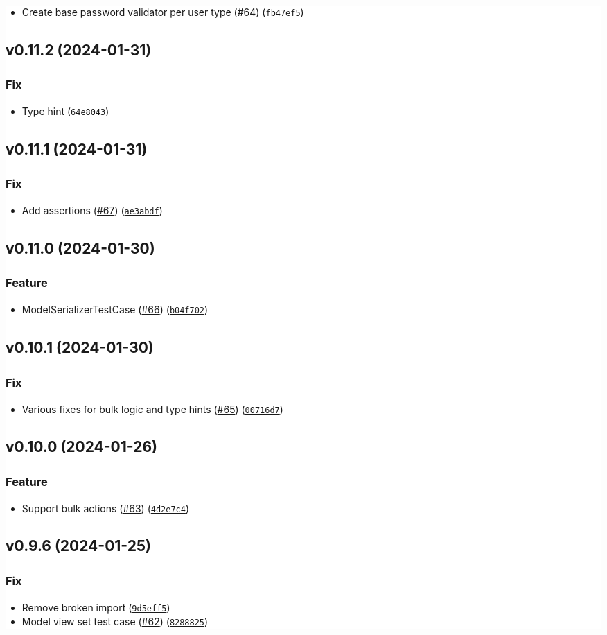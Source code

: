 * Create base password validator per user type ([#64](https://github.com/ocadotechnology/codeforlife-package-python/issues/64)) ([`fb47ef5`](https://github.com/ocadotechnology/codeforlife-package-python/commit/fb47ef53bf1a47def1a40ea0e1c5d26efc7cbfad))

## v0.11.2 (2024-01-31)

### Fix

* Type hint ([`64e8043`](https://github.com/ocadotechnology/codeforlife-package-python/commit/64e804355f198ce8595e1ac940f022f9e7c35749))

## v0.11.1 (2024-01-31)

### Fix

* Add assertions ([#67](https://github.com/ocadotechnology/codeforlife-package-python/issues/67)) ([`ae3abdf`](https://github.com/ocadotechnology/codeforlife-package-python/commit/ae3abdfced0722ea1d20fcce6227a541a9acc9d6))

## v0.11.0 (2024-01-30)

### Feature

* ModelSerializerTestCase ([#66](https://github.com/ocadotechnology/codeforlife-package-python/issues/66)) ([`b04f702`](https://github.com/ocadotechnology/codeforlife-package-python/commit/b04f702f2ed7dfb0f15fe2b90a92c65b836d5073))

## v0.10.1 (2024-01-30)

### Fix

* Various fixes for bulk logic and type hints ([#65](https://github.com/ocadotechnology/codeforlife-package-python/issues/65)) ([`00716d7`](https://github.com/ocadotechnology/codeforlife-package-python/commit/00716d79a30f840bc57ad34743fcea4cdf13fcb2))

## v0.10.0 (2024-01-26)

### Feature

* Support bulk actions ([#63](https://github.com/ocadotechnology/codeforlife-package-python/issues/63)) ([`4d2e7c4`](https://github.com/ocadotechnology/codeforlife-package-python/commit/4d2e7c407037714bc2041aa8a9fb4a8c6b1d2b76))

## v0.9.6 (2024-01-25)

### Fix

* Remove broken import ([`9d5eff5`](https://github.com/ocadotechnology/codeforlife-package-python/commit/9d5eff5c1de41cd143e7301a4ef01f30db72fd92))
* Model view set test case ([#62](https://github.com/ocadotechnology/codeforlife-package-python/issues/62)) ([`8288825`](https://github.com/ocadotechnology/codeforlife-package-python/commit/8288825d624383856a6e80b76ce6380c1f793bfc))
